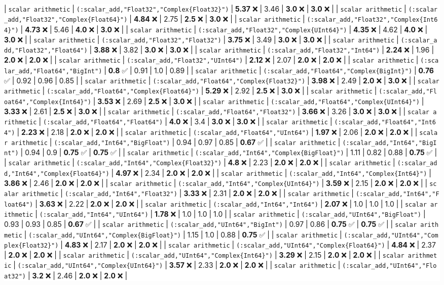 | `scalar arithmetic` | `(:scalar_add,"Float32","Complex{Float32}")` | **5.37** :x: | 3.46 | **3.0** :x: | **3.0** :x: |
| `scalar arithmetic` | `(:scalar_add,"Float32","Complex{Float64}")` | **4.84** :x: | 2.75 | **2.5** :x: | **3.0** :x: |
| `scalar arithmetic` | `(:scalar_add,"Float32","Complex{Int64}")` | **4.73** :x: | 5.46 | **4.0** :x: | **3.0** :x: |
| `scalar arithmetic` | `(:scalar_add,"Float32","Complex{UInt64}")` | **4.35** :x: | 4.62 | **4.0** :x: | **3.0** :x: |
| `scalar arithmetic` | `(:scalar_add,"Float32","Float32")` | **3.75** :x: | 3.49 | **3.0** :x: | **3.0** :x: |
| `scalar arithmetic` | `(:scalar_add,"Float32","Float64")` | **3.88** :x: | 3.82 | **3.0** :x: | **3.0** :x: |
| `scalar arithmetic` | `(:scalar_add,"Float32","Int64")` | **2.24** :x: | 1.96 | **2.0** :x: | **2.0** :x: |
| `scalar arithmetic` | `(:scalar_add,"Float32","UInt64")` | **2.12** :x: | 2.07 | **2.0** :x: | **2.0** :x: |
| `scalar arithmetic` | `(:scalar_add,"Float64","BigInt")` | **0.8** :white_check_mark: | 0.91 | 1.0 | 0.89 |
| `scalar arithmetic` | `(:scalar_add,"Float64","Complex{BigInt}")` | **0.76** :white_check_mark: | 0.92 | 0.96 | 0.85 |
| `scalar arithmetic` | `(:scalar_add,"Float64","Complex{Float32}")` | **3.98** :x: | 2.49 | **2.0** :x: | **3.0** :x: |
| `scalar arithmetic` | `(:scalar_add,"Float64","Complex{Float64}")` | **5.29** :x: | 2.92 | **2.5** :x: | **3.0** :x: |
| `scalar arithmetic` | `(:scalar_add,"Float64","Complex{Int64}")` | **3.53** :x: | 2.69 | **2.5** :x: | **3.0** :x: |
| `scalar arithmetic` | `(:scalar_add,"Float64","Complex{UInt64}")` | **3.33** :x: | 2.61 | **2.5** :x: | **3.0** :x: |
| `scalar arithmetic` | `(:scalar_add,"Float64","Float32")` | **3.66** :x: | 3.26 | **3.0** :x: | **3.0** :x: |
| `scalar arithmetic` | `(:scalar_add,"Float64","Float64")` | **4.0** :x: | 3.4 | **3.0** :x: | **3.0** :x: |
| `scalar arithmetic` | `(:scalar_add,"Float64","Int64")` | **2.23** :x: | 2.18 | **2.0** :x: | **2.0** :x: |
| `scalar arithmetic` | `(:scalar_add,"Float64","UInt64")` | **1.97** :x: | 2.06 | **2.0** :x: | **2.0** :x: |
| `scalar arithmetic` | `(:scalar_add,"Int64","BigFloat")` | 0.94 | 0.97 | 0.85 | **0.67** :white_check_mark: |
| `scalar arithmetic` | `(:scalar_add,"Int64","BigInt")` | 0.94 | 0.9 | **0.75** :white_check_mark: | **0.75** :white_check_mark: |
| `scalar arithmetic` | `(:scalar_add,"Int64","Complex{BigFloat}")` | 1.11 | 0.82 | 0.88 | **0.75** :white_check_mark: |
| `scalar arithmetic` | `(:scalar_add,"Int64","Complex{Float32}")` | **4.8** :x: | 2.23 | **2.0** :x: | **2.0** :x: |
| `scalar arithmetic` | `(:scalar_add,"Int64","Complex{Float64}")` | **4.97** :x: | 2.34 | **2.0** :x: | **2.0** :x: |
| `scalar arithmetic` | `(:scalar_add,"Int64","Complex{Int64}")` | **3.86** :x: | 2.46 | **2.0** :x: | **2.0** :x: |
| `scalar arithmetic` | `(:scalar_add,"Int64","Complex{UInt64}")` | **3.59** :x: | 2.15 | **2.0** :x: | **2.0** :x: |
| `scalar arithmetic` | `(:scalar_add,"Int64","Float32")` | **3.33** :x: | 2.31 | **2.0** :x: | **2.0** :x: |
| `scalar arithmetic` | `(:scalar_add,"Int64","Float64")` | **3.63** :x: | 2.22 | **2.0** :x: | **2.0** :x: |
| `scalar arithmetic` | `(:scalar_add,"Int64","Int64")` | **2.07** :x: | 1.0 | 1.0 | 1.0 |
| `scalar arithmetic` | `(:scalar_add,"Int64","UInt64")` | **1.78** :x: | 1.0 | 1.0 | 1.0 |
| `scalar arithmetic` | `(:scalar_add,"UInt64","BigFloat")` | 0.93 | 0.93 | 0.85 | **0.67** :white_check_mark: |
| `scalar arithmetic` | `(:scalar_add,"UInt64","BigInt")` | 0.97 | 0.86 | **0.75** :white_check_mark: | **0.75** :white_check_mark: |
| `scalar arithmetic` | `(:scalar_add,"UInt64","Complex{BigFloat}")` | 1.15 | 1.0 | 0.88 | **0.75** :white_check_mark: |
| `scalar arithmetic` | `(:scalar_add,"UInt64","Complex{Float32}")` | **4.83** :x: | 2.17 | **2.0** :x: | **2.0** :x: |
| `scalar arithmetic` | `(:scalar_add,"UInt64","Complex{Float64}")` | **4.84** :x: | 2.37 | **2.0** :x: | **2.0** :x: |
| `scalar arithmetic` | `(:scalar_add,"UInt64","Complex{Int64}")` | **3.29** :x: | 2.15 | **2.0** :x: | **2.0** :x: |
| `scalar arithmetic` | `(:scalar_add,"UInt64","Complex{UInt64}")` | **3.57** :x: | 2.33 | **2.0** :x: | **2.0** :x: |
| `scalar arithmetic` | `(:scalar_add,"UInt64","Float32")` | **3.2** :x: | 2.46 | **2.0** :x: | **2.0** :x: |
